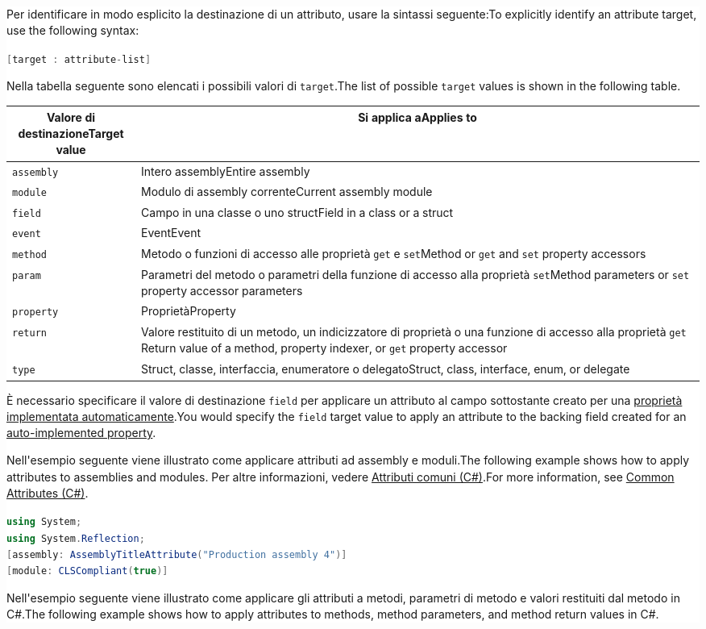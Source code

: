 <span data-ttu-id="32a4e-143">Per identificare in modo esplicito la destinazione di un attributo, usare la sintassi seguente:</span><span class="sxs-lookup"><span data-stu-id="32a4e-143">To explicitly identify an attribute target, use the following syntax:</span></span>

```csharp
[target : attribute-list]
```

<span data-ttu-id="32a4e-144">Nella tabella seguente sono elencati i possibili valori di `target`.</span><span class="sxs-lookup"><span data-stu-id="32a4e-144">The list of possible `target` values is shown in the following table.</span></span>

|<span data-ttu-id="32a4e-145">Valore di destinazione</span><span class="sxs-lookup"><span data-stu-id="32a4e-145">Target value</span></span>|<span data-ttu-id="32a4e-146">Si applica a</span><span class="sxs-lookup"><span data-stu-id="32a4e-146">Applies to</span></span>|
|------------------|----------------|
|`assembly`|<span data-ttu-id="32a4e-147">Intero assembly</span><span class="sxs-lookup"><span data-stu-id="32a4e-147">Entire assembly</span></span>|
|`module`|<span data-ttu-id="32a4e-148">Modulo di assembly corrente</span><span class="sxs-lookup"><span data-stu-id="32a4e-148">Current assembly module</span></span>|
|`field`|<span data-ttu-id="32a4e-149">Campo in una classe o uno struct</span><span class="sxs-lookup"><span data-stu-id="32a4e-149">Field in a class or a struct</span></span>|
|`event`|<span data-ttu-id="32a4e-150">Event</span><span class="sxs-lookup"><span data-stu-id="32a4e-150">Event</span></span>|
|`method`|<span data-ttu-id="32a4e-151">Metodo o funzioni di accesso alle proprietà `get` e `set`</span><span class="sxs-lookup"><span data-stu-id="32a4e-151">Method or `get` and `set` property accessors</span></span>|
|`param`|<span data-ttu-id="32a4e-152">Parametri del metodo o parametri della funzione di accesso alla proprietà `set`</span><span class="sxs-lookup"><span data-stu-id="32a4e-152">Method parameters or `set` property accessor parameters</span></span>|
|`property`|<span data-ttu-id="32a4e-153">Proprietà</span><span class="sxs-lookup"><span data-stu-id="32a4e-153">Property</span></span>|
|`return`|<span data-ttu-id="32a4e-154">Valore restituito di un metodo, un indicizzatore di proprietà o una funzione di accesso alla proprietà `get`</span><span class="sxs-lookup"><span data-stu-id="32a4e-154">Return value of a method, property indexer, or `get` property accessor</span></span>|
|`type`|<span data-ttu-id="32a4e-155">Struct, classe, interfaccia, enumeratore o delegato</span><span class="sxs-lookup"><span data-stu-id="32a4e-155">Struct, class, interface, enum, or delegate</span></span>|

<span data-ttu-id="32a4e-156">È necessario specificare il valore di destinazione `field` per applicare un attributo al campo sottostante creato per una [proprietà implementata automaticamente](../../../properties.md).</span><span class="sxs-lookup"><span data-stu-id="32a4e-156">You would specify the `field` target value to apply an attribute to the backing field created for an [auto-implemented property](../../../properties.md).</span></span>

<span data-ttu-id="32a4e-157">Nell'esempio seguente viene illustrato come applicare attributi ad assembly e moduli.</span><span class="sxs-lookup"><span data-stu-id="32a4e-157">The following example shows how to apply attributes to assemblies and modules.</span></span> <span data-ttu-id="32a4e-158">Per altre informazioni, vedere [Attributi comuni (C#)](common-attributes.md).</span><span class="sxs-lookup"><span data-stu-id="32a4e-158">For more information, see [Common Attributes (C#)](common-attributes.md).</span></span>

```csharp
using System;
using System.Reflection;
[assembly: AssemblyTitleAttribute("Production assembly 4")]
[module: CLSCompliant(true)]
```

<span data-ttu-id="32a4e-159">Nell'esempio seguente viene illustrato come applicare gli attributi a metodi, parametri di metodo e valori restituiti dal metodo in C#.</span><span class="sxs-lookup"><span data-stu-id="32a4e-159">The following example shows how to apply attributes to methods, method parameters, and method return values in C#.</span></span>
